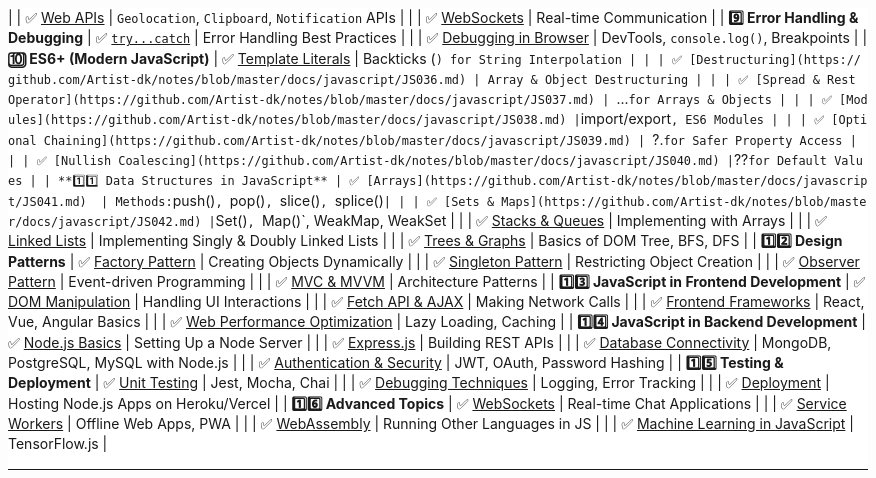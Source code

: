 | | ✅ [Web APIs](https://github.com/Artist-dk/notes/blob/master/docs/javascript/JS031.md) | `Geolocation`, `Clipboard`, `Notification` APIs |
| | ✅ [WebSockets](https://github.com/Artist-dk/notes/blob/master/docs/javascript/JS032.md) | Real-time Communication |
| **9️⃣ Error Handling & Debugging** | ✅ [`try...catch`](https://github.com/Artist-dk/notes/blob/master/docs/javascript/JS033.md) | Error Handling Best Practices |
| | ✅ [Debugging in Browser](https://github.com/Artist-dk/notes/blob/master/docs/javascript/JS034.md) | DevTools, `console.log()`, Breakpoints |
| **🔟 ES6+ (Modern JavaScript)** | ✅ [Template Literals](https://github.com/Artist-dk/notes/blob/master/docs/javascript/JS035.md) | Backticks (`) for String Interpolation |
| | ✅ [Destructuring](https://github.com/Artist-dk/notes/blob/master/docs/javascript/JS036.md) | Array & Object Destructuring |
| | ✅ [Spread & Rest Operator](https://github.com/Artist-dk/notes/blob/master/docs/javascript/JS037.md) | `...` for Arrays & Objects |
| | ✅ [Modules](https://github.com/Artist-dk/notes/blob/master/docs/javascript/JS038.md) | `import/export`, ES6 Modules |
| | ✅ [Optional Chaining](https://github.com/Artist-dk/notes/blob/master/docs/javascript/JS039.md) | `?.` for Safer Property Access |
| | ✅ [Nullish Coalescing](https://github.com/Artist-dk/notes/blob/master/docs/javascript/JS040.md) | `??` for Default Values |
| **1️⃣1️⃣ Data Structures in JavaScript** | ✅ [Arrays](https://github.com/Artist-dk/notes/blob/master/docs/javascript/JS041.md)  | Methods: `push()`, `pop()`, `slice()`, `splice()` |
| | ✅ [Sets & Maps](https://github.com/Artist-dk/notes/blob/master/docs/javascript/JS042.md) | `Set()`, `Map()`, WeakMap, WeakSet |
| | ✅ [Stacks & Queues](https://github.com/Artist-dk/notes/blob/master/docs/javascript/JS043.md) | Implementing with Arrays |
| | ✅ [Linked Lists](https://github.com/Artist-dk/notes/blob/master/docs/javascript/JS044.md) | Implementing Singly & Doubly Linked Lists |
| | ✅ [Trees & Graphs](https://github.com/Artist-dk/notes/blob/master/docs/javascript/JS045.md) | Basics of DOM Tree, BFS, DFS |
| **1️⃣2️⃣ Design Patterns** | ✅ [Factory Pattern](https://github.com/Artist-dk/notes/blob/master/docs/javascript/JS046.md) | Creating Objects Dynamically |
| | ✅ [Singleton Pattern](https://github.com/Artist-dk/notes/blob/master/docs/javascript/JS047.md) | Restricting Object Creation |
| | ✅ [Observer Pattern](https://github.com/Artist-dk/notes/blob/master/docs/javascript/JS048.md) | Event-driven Programming |
| | ✅ [MVC & MVVM](https://github.com/Artist-dk/notes/blob/master/docs/javascript/JS049.md) | Architecture Patterns |
| **1️⃣3️⃣ JavaScript in Frontend Development** | ✅ [DOM Manipulation](https://github.com/Artist-dk/notes/blob/master/docs/javascript/JS050.md) | Handling UI Interactions |
| | ✅ [Fetch API & AJAX](https://github.com/Artist-dk/notes/blob/master/docs/javascript/JS051.md) | Making Network Calls |
| | ✅ [Frontend Frameworks](https://github.com/Artist-dk/notes/blob/master/docs/javascript/JS052.md) | React, Vue, Angular Basics |
| | ✅ [Web Performance Optimization](https://github.com/Artist-dk/notes/blob/master/docs/javascript/JS053.md) | Lazy Loading, Caching |
| **1️⃣4️⃣ JavaScript in Backend Development** | ✅ [Node.js Basics](https://github.com/Artist-dk/notes/blob/master/docs/javascript/JS054.md) | Setting Up a Node Server |
| | ✅ [Express.js](https://github.com/Artist-dk/notes/blob/master/docs/javascript/JS055.md) | Building REST APIs |
| | ✅ [Database Connectivity](https://github.com/Artist-dk/notes/blob/master/docs/javascript/JS056.md) | MongoDB, PostgreSQL, MySQL with Node.js |
| | ✅ [Authentication & Security](https://github.com/Artist-dk/notes/blob/master/docs/javascript/JS057.md) | JWT, OAuth, Password Hashing |
| **1️⃣5️⃣ Testing & Deployment** | ✅ [Unit Testing](https://github.com/Artist-dk/notes/blob/master/docs/javascript/JS058.md) | Jest, Mocha, Chai |
| | ✅ [Debugging Techniques](https://github.com/Artist-dk/notes/blob/master/docs/javascript/JS059.md) | Logging, Error Tracking |
| | ✅ [Deployment](https://github.com/Artist-dk/notes/blob/master/docs/javascript/JS060.md) | Hosting Node.js Apps on Heroku/Vercel |
| **1️⃣6️⃣ Advanced Topics** | ✅ [WebSockets](https://github.com/Artist-dk/notes/blob/master/docs/javascript/JS061.md) | Real-time Chat Applications |
| | ✅ [Service Workers](https://github.com/Artist-dk/notes/blob/master/docs/javascript/JS062.md) | Offline Web Apps, PWA |
| | ✅ [WebAssembly](https://github.com/Artist-dk/notes/blob/master/docs/javascript/JS063.md) | Running Other Languages in JS |
| | ✅ [Machine Learning in JavaScript](https://github.com/Artist-dk/notes/blob/master/docs/javascript/JS064.md) | TensorFlow.js |

---
